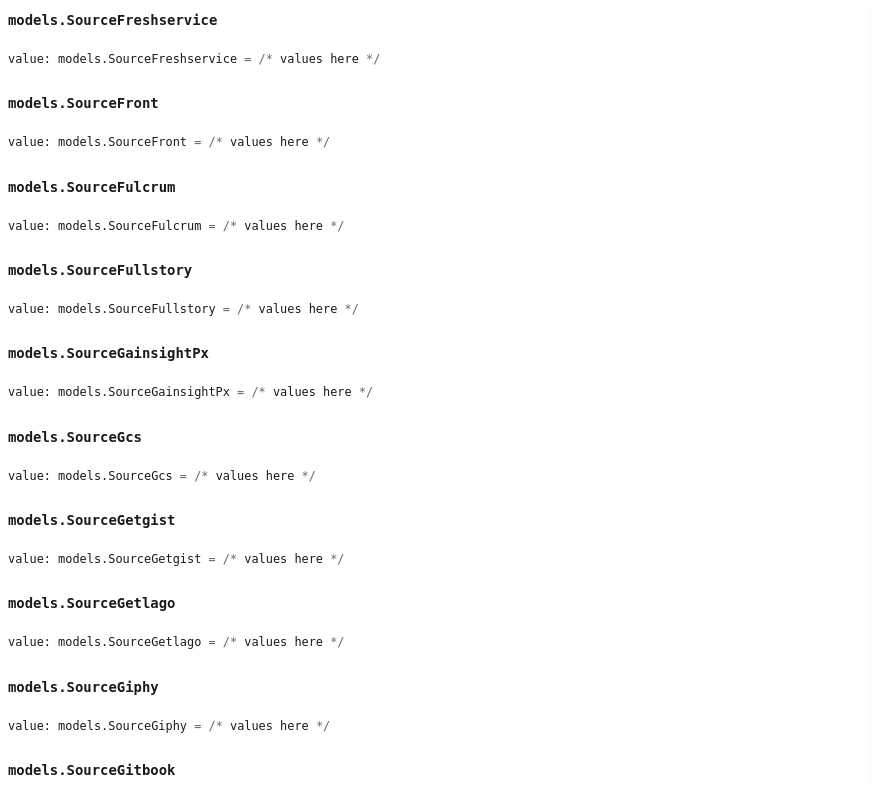 ### `models.SourceFreshservice`

```python
value: models.SourceFreshservice = /* values here */
```

### `models.SourceFront`

```python
value: models.SourceFront = /* values here */
```

### `models.SourceFulcrum`

```python
value: models.SourceFulcrum = /* values here */
```

### `models.SourceFullstory`

```python
value: models.SourceFullstory = /* values here */
```

### `models.SourceGainsightPx`

```python
value: models.SourceGainsightPx = /* values here */
```

### `models.SourceGcs`

```python
value: models.SourceGcs = /* values here */
```

### `models.SourceGetgist`

```python
value: models.SourceGetgist = /* values here */
```

### `models.SourceGetlago`

```python
value: models.SourceGetlago = /* values here */
```

### `models.SourceGiphy`

```python
value: models.SourceGiphy = /* values here */
```

### `models.SourceGitbook`
